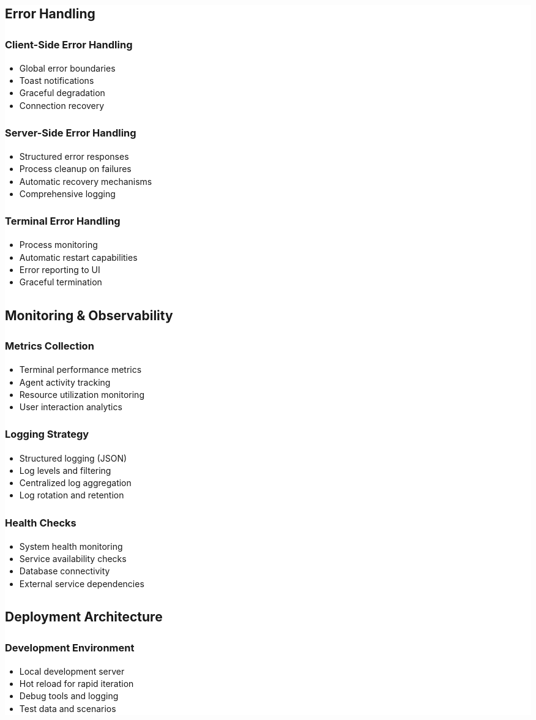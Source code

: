 ## Error Handling

### Client-Side Error Handling
- Global error boundaries
- Toast notifications
- Graceful degradation
- Connection recovery

### Server-Side Error Handling
- Structured error responses
- Process cleanup on failures
- Automatic recovery mechanisms
- Comprehensive logging

### Terminal Error Handling
- Process monitoring
- Automatic restart capabilities
- Error reporting to UI
- Graceful termination

## Monitoring & Observability

### Metrics Collection
- Terminal performance metrics
- Agent activity tracking
- Resource utilization monitoring
- User interaction analytics

### Logging Strategy
- Structured logging (JSON)
- Log levels and filtering
- Centralized log aggregation
- Log rotation and retention

### Health Checks
- System health monitoring
- Service availability checks
- Database connectivity
- External service dependencies

## Deployment Architecture

### Development Environment
- Local development server
- Hot reload for rapid iteration
- Debug tools and logging
- Test data and scenarios
